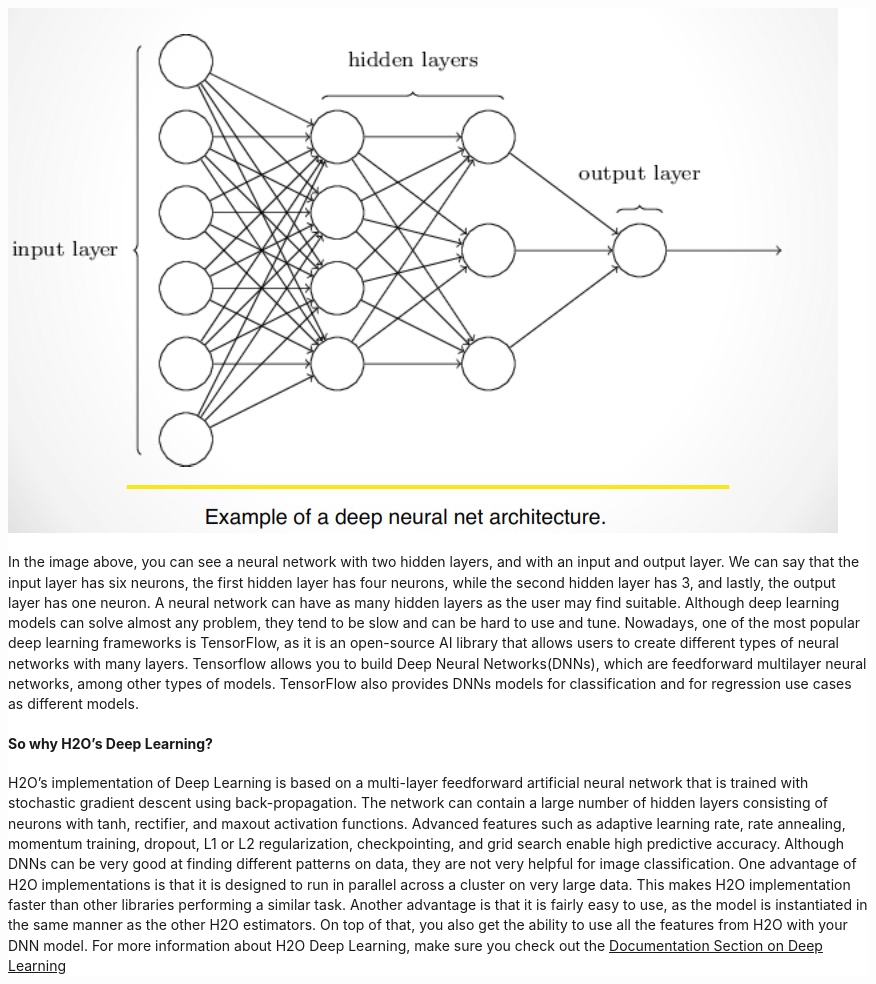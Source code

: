 ![deep-neural-network](assets/deep-neural-network.jpg)

In the image above, you can see a neural network with two hidden layers, and with an input and output layer. We can say that the input layer has six neurons, the first hidden layer has four neurons, while the second hidden layer has 3, and lastly, the output layer has one neuron. A neural network can have as many hidden layers as the user may find suitable. 
Although deep learning models can solve almost any problem, they tend to be slow and can be hard to use and tune. Nowadays, one of the most popular deep learning frameworks is TensorFlow, as it is an open-source AI library that allows users to create different types of neural networks with many layers. Tensorflow allows you to build Deep Neural Networks(DNNs), which are feedforward multilayer neural networks, among other types of models. TensorFlow also provides DNNs models for classification and for regression use cases as different models. 

#### So why H2O’s Deep Learning?

H2O’s implementation of Deep Learning is based on a multi-layer feedforward artificial neural network that is trained with stochastic gradient descent using back-propagation. The network can contain a large number of hidden layers consisting of neurons with tanh, rectifier, and maxout activation functions. Advanced features such as adaptive learning rate, rate annealing, momentum training, dropout, L1 or L2 regularization, checkpointing, and grid search enable high predictive accuracy. Although DNNs can be very good at finding different patterns on data, they are not very helpful for image classification.
One advantage of H2O implementations is that it is designed to run in parallel across a cluster on very large data. This makes H2O implementation faster than other libraries performing a similar task. Another advantage is that it is fairly easy to use, as the model is instantiated in the same manner as the other H2O estimators. On top of that, you also get the ability to use all the features from H2O with your DNN model. For more information about H2O Deep Learning, make sure you check out the [Documentation Section on Deep Learning](http://docs.h2o.ai/h2o/latest-stable/h2o-docs/data-science/deep-learning.html#deep-learning-neural-networks)
